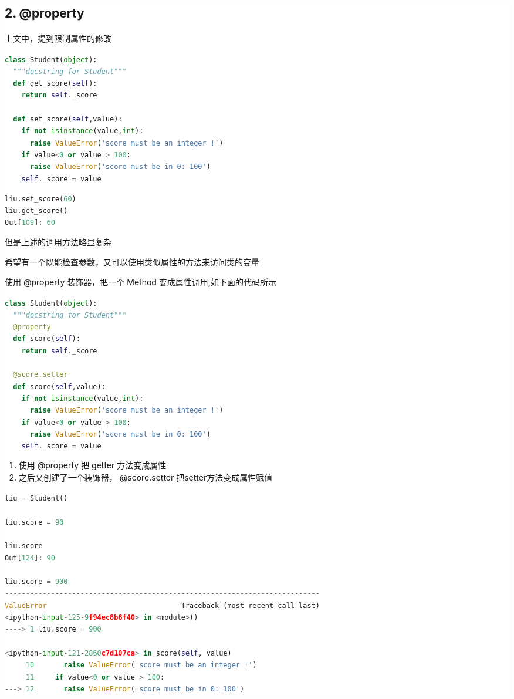 ## 2. @property

上文中，提到限制属性的修改

```python
class Student(object):
  """docstring for Student"""
  def get_score(self):
    return self._score

  def set_score(self,value):
    if not isinstance(value,int):
      raise ValueError('score must be an integer !')
    if value<0 or value > 100:
      raise ValueError('score must be in 0: 100')
    self._score = value
```

```python
liu.set_score(60)
liu.get_score()
Out[109]: 60
```

但是上述的调用方法略显复杂

希望有一个既能检查参数，又可以使用类似属性的方法来访问类的变量

使用 @property 装饰器，把一个 Method 变成属性调用,如下面的代码所示



```python
class Student(object):
  """docstring for Student"""
  @property
  def score(self):
    return self._score

  @score.setter
  def score(self,value):
    if not isinstance(value,int):
      raise ValueError('score must be an integer !')
    if value<0 or value > 100:
      raise ValueError('score must be in 0: 100')
    self._score = value
```

1. 使用 @property 把 getter 方法变成属性
2. 之后又创建了一个装饰器， @score.setter 把setter方法变成属性赋值

```python
liu = Student()

liu.score = 90

liu.score
Out[124]: 90

liu.score = 900
---------------------------------------------------------------------------
ValueError                                Traceback (most recent call last)
<ipython-input-125-9f94ec8b8f40> in <module>()
----> 1 liu.score = 900

<ipython-input-121-2860c7d107ca> in score(self, value)
     10       raise ValueError('score must be an integer !')
     11     if value<0 or value > 100:
---> 12       raise ValueError('score must be in 0: 100')
```